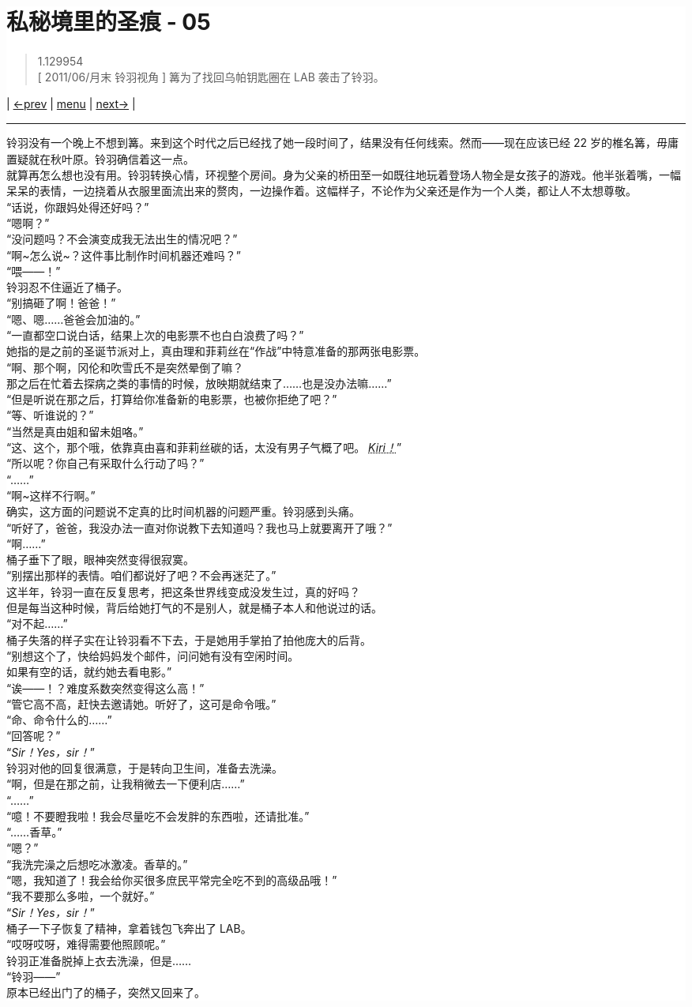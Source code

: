 # 私秘境里的圣痕 - 05
> 1.129954  
> [ 2011/06/月末 铃羽视角 ] 篝为了找回乌帕钥匙圈在 LAB 袭击了铃羽。  

| [←prev](./0040) | [menu](../) | [next→](./0042) |

---

铃羽没有一个晚上不想到篝。来到这个时代之后已经找了她一段时间了，结果没有任何线索。然而——现在应该已经 22 岁的椎名篝，毋庸置疑就在秋叶原。铃羽确信着这一点。  
就算再怎么想也没有用。铃羽转换心情，环视整个房间。身为父亲的桥田至一如既往地玩着登场人物全是女孩子的游戏。他半张着嘴，一幅呆呆的表情，一边挠着从衣服里面流出来的赘肉，一边操作着。这幅样子，不论作为父亲还是作为一个人类，都让人不太想尊敬。  
“话说，你跟妈处得还好吗？”  
“嗯啊？”  
“没问题吗？不会演变成我无法出生的情况吧？”  
“啊\~怎么说\~？这件事比制作时间机器还难吗？”  
“喂——！”  
铃羽忍不住逼近了桶子。  
“别搞砸了啊！爸爸！”  
“嗯、嗯……爸爸会加油的。”  
“一直都空口说白话，结果上次的电影票不也白白浪费了吗？”  
她指的是之前的圣诞节派对上，真由理和菲莉丝在“作战”中特意准备的那两张电影票。  
“啊、那个啊，冈伦和吹雪氏不是突然晕倒了嘛？  
 那之后在忙着去探病之类的事情的时候，放映期就结束了……也是没办法嘛……”  
“但是听说在那之后，打算给你准备新的电影票，也被你拒绝了吧？”  
“等、听谁说的？”  
“当然是真由姐和留未姐咯。”  
“这、这个，那个哦，依靠真由喜和菲莉丝碳的话，太没有男子气概了吧。
<abbr title="作认真状">*Kiri！*</abbr>”  
“所以呢？你自己有采取什么行动了吗？”  
“……”  
“啊\~这样不行啊。”  
确实，这方面的问题说不定真的比时间机器的问题严重。铃羽感到头痛。  
“听好了，爸爸，我没办法一直对你说教下去知道吗？我也马上就要离开了哦？”  
“啊……”  
桶子垂下了眼，眼神突然变得很寂寞。  
“别摆出那样的表情。咱们都说好了吧？不会再迷茫了。”  
这半年，铃羽一直在反复思考，把这条世界线变成没发生过，真的好吗？  
但是每当这种时候，背后给她打气的不是别人，就是桶子本人和他说过的话。  
“对不起……”  
桶子失落的样子实在让铃羽看不下去，于是她用手掌拍了拍他庞大的后背。  
“别想这个了，快给妈妈发个邮件，问问她有没有空闲时间。  
 如果有空的话，就约她去看电影。”  
“诶——！？难度系数突然变得这么高！”  
“管它高不高，赶快去邀请她。听好了，这可是命令哦。”  
“命、命令什么的……”  
“回答呢？”  
“*Sir！Yes，sir！*”  
铃羽对他的回复很满意，于是转向卫生间，准备去洗澡。  
“啊，但是在那之前，让我稍微去一下便利店……”  
“……”  
“噫！不要瞪我啦！我会尽量吃不会发胖的东西啦，还请批准。”  
“……香草。”  
“嗯？”  
“我洗完澡之后想吃冰激凌。香草的。”  
“嗯，我知道了！我会给你买很多庶民平常完全吃不到的高级品哦！”  
“我不要那么多啦，一个就好。”  
“*Sir！Yes，sir！*”  
桶子一下子恢复了精神，拿着钱包飞奔出了 LAB。  
“哎呀哎呀，难得需要他照顾呢。”  
铃羽正准备脱掉上衣去洗澡，但是……  
“铃羽——”  
原本已经出门了的桶子，突然又回来了。  